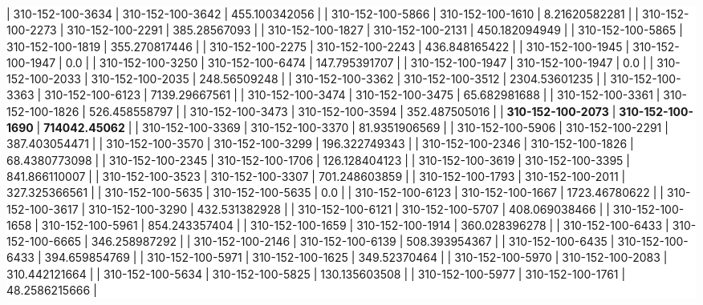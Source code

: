 | 310-152-100-3634 | 310-152-100-3642 | 455.100342056 |
| 310-152-100-5866 | 310-152-100-1610 | 8.21620582281 |
| 310-152-100-2273 | 310-152-100-2291 | 385.28567093 |
| 310-152-100-1827 | 310-152-100-2131 | 450.182094949 |
| 310-152-100-5865 | 310-152-100-1819 | 355.270817446 |
| 310-152-100-2275 | 310-152-100-2243 | 436.848165422 |
| 310-152-100-1945 | 310-152-100-1947 | 0.0 |
| 310-152-100-3250 | 310-152-100-6474 | 147.795391707 |
| 310-152-100-1947 | 310-152-100-1947 | 0.0 |
| 310-152-100-2033 | 310-152-100-2035 | 248.56509248 |
| 310-152-100-3362 | 310-152-100-3512 | 2304.53601235 |
| 310-152-100-3363 | 310-152-100-6123 | 7139.29667561 |
| 310-152-100-3474 | 310-152-100-3475 | 65.682981688 |
| 310-152-100-3361 | 310-152-100-1826 | 526.458558797 |
| 310-152-100-3473 | 310-152-100-3594 | 352.487505016 |
| **310-152-100-2073** | **310-152-100-1690** | **714042.45062** |
| 310-152-100-3369 | 310-152-100-3370 | 81.9351906569 |
| 310-152-100-5906 | 310-152-100-2291 | 387.403054471 |
| 310-152-100-3570 | 310-152-100-3299 | 196.322749343 |
| 310-152-100-2346 | 310-152-100-1826 | 68.4380773098 |
| 310-152-100-2345 | 310-152-100-1706 | 126.128404123 |
| 310-152-100-3619 | 310-152-100-3395 | 841.866110007 |
| 310-152-100-3523 | 310-152-100-3307 | 701.248603859 |
| 310-152-100-1793 | 310-152-100-2011 | 327.325366561 |
| 310-152-100-5635 | 310-152-100-5635 | 0.0 |
| 310-152-100-6123 | 310-152-100-1667 | 1723.46780622 |
| 310-152-100-3617 | 310-152-100-3290 | 432.531382928 |
| 310-152-100-6121 | 310-152-100-5707 | 408.069038466 |
| 310-152-100-1658 | 310-152-100-5961 | 854.243357404 |
| 310-152-100-1659 | 310-152-100-1914 | 360.028396278 |
| 310-152-100-6433 | 310-152-100-6665 | 346.258987292 |
| 310-152-100-2146 | 310-152-100-6139 | 508.393954367 |
| 310-152-100-6435 | 310-152-100-6433 | 394.659854769 |
| 310-152-100-5971 | 310-152-100-1625 | 349.52370464 |
| 310-152-100-5970 | 310-152-100-2083 | 310.442121664 |
| 310-152-100-5634 | 310-152-100-5825 | 130.135603508 |
| 310-152-100-5977 | 310-152-100-1761 | 48.2586215666 |